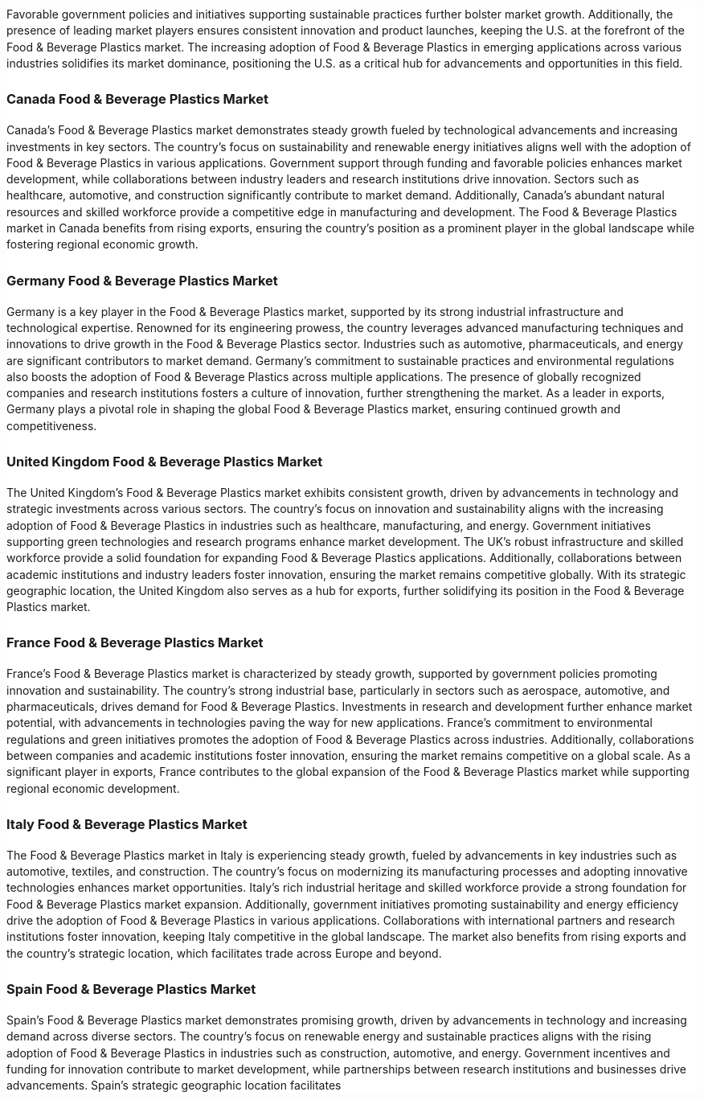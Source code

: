 Favorable government policies and initiatives supporting sustainable practices further bolster market growth. Additionally, the presence of leading market players ensures consistent innovation and product launches, keeping the U.S. at the forefront of the Food & Beverage Plastics market. The increasing adoption of Food & Beverage Plastics in emerging applications across various industries solidifies its market dominance, positioning the U.S. as a critical hub for advancements and opportunities in this field.</p><h3>Canada Food & Beverage Plastics Market</h3><p>Canada&rsquo;s Food & Beverage Plastics market demonstrates steady growth fueled by technological advancements and increasing investments in key sectors. The country&rsquo;s focus on sustainability and renewable energy initiatives aligns well with the adoption of Food & Beverage Plastics in various applications. Government support through funding and favorable policies enhances market development, while collaborations between industry leaders and research institutions drive innovation. Sectors such as healthcare, automotive, and construction significantly contribute to market demand. Additionally, Canada&rsquo;s abundant natural resources and skilled workforce provide a competitive edge in manufacturing and development. The Food & Beverage Plastics market in Canada benefits from rising exports, ensuring the country&rsquo;s position as a prominent player in the global landscape while fostering regional economic growth.</p><h3>Germany Food & Beverage Plastics Market</h3><p>Germany is a key player in the Food & Beverage Plastics market, supported by its strong industrial infrastructure and technological expertise. Renowned for its engineering prowess, the country leverages advanced manufacturing techniques and innovations to drive growth in the Food & Beverage Plastics sector. Industries such as automotive, pharmaceuticals, and energy are significant contributors to market demand. Germany&rsquo;s commitment to sustainable practices and environmental regulations also boosts the adoption of Food & Beverage Plastics across multiple applications. The presence of globally recognized companies and research institutions fosters a culture of innovation, further strengthening the market. As a leader in exports, Germany plays a pivotal role in shaping the global Food & Beverage Plastics market, ensuring continued growth and competitiveness.</p><h3>United Kingdom Food & Beverage Plastics Market</h3><p>The United Kingdom&rsquo;s Food & Beverage Plastics market exhibits consistent growth, driven by advancements in technology and strategic investments across various sectors. The country&rsquo;s focus on innovation and sustainability aligns with the increasing adoption of Food & Beverage Plastics in industries such as healthcare, manufacturing, and energy. Government initiatives supporting green technologies and research programs enhance market development. The UK&rsquo;s robust infrastructure and skilled workforce provide a solid foundation for expanding Food & Beverage Plastics applications. Additionally, collaborations between academic institutions and industry leaders foster innovation, ensuring the market remains competitive globally. With its strategic geographic location, the United Kingdom also serves as a hub for exports, further solidifying its position in the Food & Beverage Plastics market.</p><h3>France Food & Beverage Plastics Market</h3><p>France&rsquo;s Food & Beverage Plastics market is characterized by steady growth, supported by government policies promoting innovation and sustainability. The country&rsquo;s strong industrial base, particularly in sectors such as aerospace, automotive, and pharmaceuticals, drives demand for Food & Beverage Plastics. Investments in research and development further enhance market potential, with advancements in technologies paving the way for new applications. France&rsquo;s commitment to environmental regulations and green initiatives promotes the adoption of Food & Beverage Plastics across industries. Additionally, collaborations between companies and academic institutions foster innovation, ensuring the market remains competitive on a global scale. As a significant player in exports, France contributes to the global expansion of the Food & Beverage Plastics market while supporting regional economic development.</p><h3>Italy Food & Beverage Plastics Market</h3><p>The Food & Beverage Plastics market in Italy is experiencing steady growth, fueled by advancements in key industries such as automotive, textiles, and construction. The country&rsquo;s focus on modernizing its manufacturing processes and adopting innovative technologies enhances market opportunities. Italy&rsquo;s rich industrial heritage and skilled workforce provide a strong foundation for Food & Beverage Plastics market expansion. Additionally, government initiatives promoting sustainability and energy efficiency drive the adoption of Food & Beverage Plastics in various applications. Collaborations with international partners and research institutions foster innovation, keeping Italy competitive in the global landscape. The market also benefits from rising exports and the country&rsquo;s strategic location, which facilitates trade across Europe and beyond.</p><h3>Spain Food & Beverage Plastics Market</h3><p>Spain&rsquo;s Food & Beverage Plastics market demonstrates promising growth, driven by advancements in technology and increasing demand across diverse sectors. The country&rsquo;s focus on renewable energy and sustainable practices aligns with the rising adoption of Food & Beverage Plastics in industries such as construction, automotive, and energy. Government incentives and funding for innovation contribute to market development, while partnerships between research institutions and businesses drive advancements. Spain&rsquo;s strategic geographic location facilitates